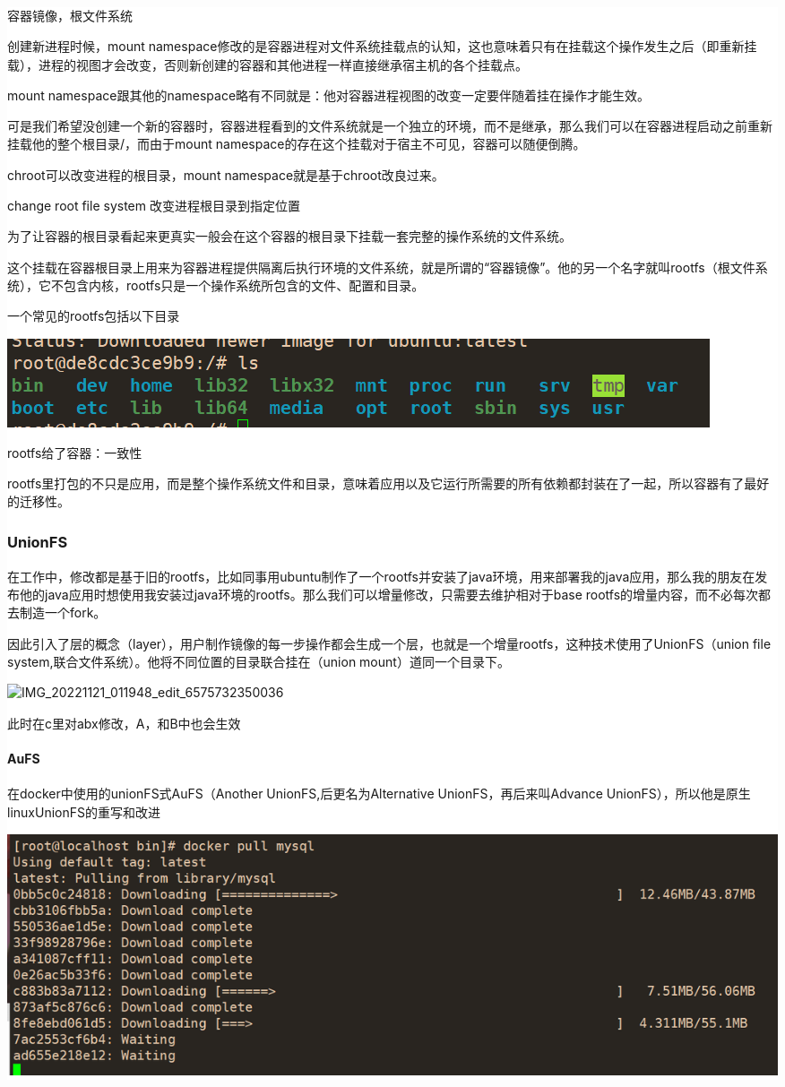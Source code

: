 容器镜像，根文件系统

创建新进程时候，mount namespace修改的是容器进程对文件系统挂载点的认知，这也意味着只有在挂载这个操作发生之后（即重新挂载），进程的视图才会改变，否则新创建的容器和其他进程一样直接继承宿主机的各个挂载点。

mount namespace跟其他的namespace略有不同就是：他对容器进程视图的改变一定要伴随着挂在操作才能生效。

可是我们希望没创建一个新的容器时，容器进程看到的文件系统就是一个独立的环境，而不是继承，那么我们可以在容器进程启动之前重新挂载他的整个根目录/，而由于mount namespace的存在这个挂载对于宿主不可见，容器可以随便倒腾。



chroot可以改变进程的根目录，mount namespace就是基于chroot改良过来。

change root file system 改变进程根目录到指定位置

为了让容器的根目录看起来更真实一般会在这个容器的根目录下挂载一套完整的操作系统的文件系统。

这个挂载在容器根目录上用来为容器进程提供隔离后执行环境的文件系统，就是所谓的“容器镜像”。他的另一个名字就叫rootfs（根文件系统），它不包含内核，rootfs只是一个操作系统所包含的文件、配置和目录。

一个常见的rootfs包括以下目录

![image-20221121010708835](image-20221121010708835.png)

rootfs给了容器：一致性

rootfs里打包的不只是应用，而是整个操作系统文件和目录，意味着应用以及它运行所需要的所有依赖都封装在了一起，所以容器有了最好的迁移性。





### UnionFS

在工作中，修改都是基于旧的rootfs，比如同事用ubuntu制作了一个rootfs并安装了java环境，用来部署我的java应用，那么我的朋友在发布他的java应用时想使用我安装过java环境的rootfs。那么我们可以增量修改，只需要去维护相对于base rootfs的增量内容，而不必每次都去制造一个fork。

因此引入了层的概念（layer），用户制作镜像的每一步操作都会生成一个层，也就是一个增量rootfs，这种技术使用了UnionFS（union file system,联合文件系统）。他将不同位置的目录联合挂在（union mount）道同一个目录下。

![IMG_20221121_011948_edit_6575732350036](IMG_20221121_011948_edit_6575732350036.jpg)

此时在c里对abx修改，A，和B中也会生效



#### AuFS

在docker中使用的unionFS式AuFS（Another UnionFS,后更名为Alternative UnionFS，再后来叫Advance UnionFS），所以他是原生linuxUnionFS的重写和改进

![image-20221121013303379](image-20221121013303379.png)
